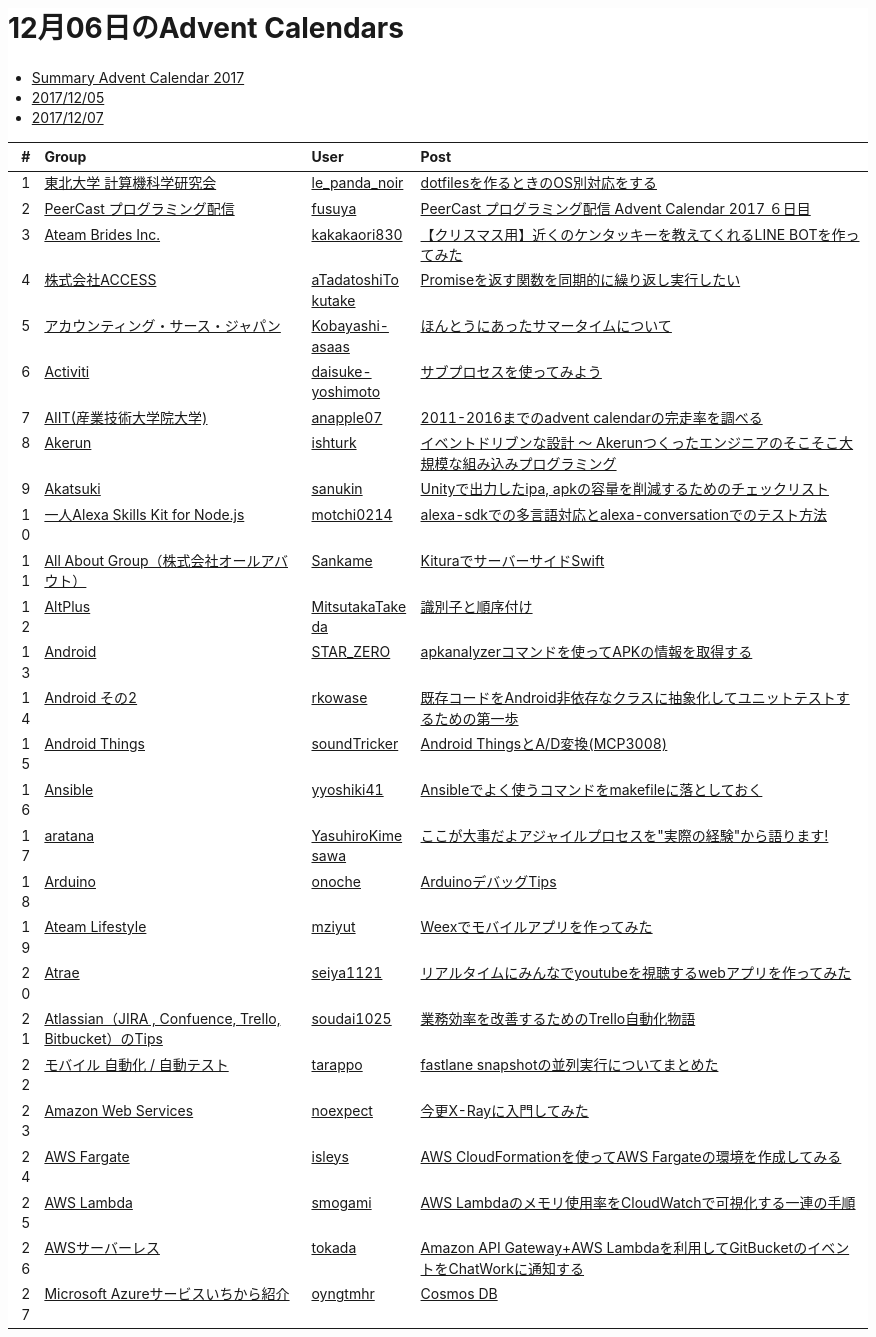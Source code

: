 # 12月06日のAdvent Calendars

- [Summary Advent Calendar 2017](https://qiita.com/advent-calendar/2017/summary)
- [2017/12/05](https://yyano.github.io/Qiita-AdventCalendars/2017/20171205)
- [2017/12/07](https://yyano.github.io/Qiita-AdventCalendars/2017/20171207)


|#|Group|User|Post|
|--:|:--|:--|:--|
|1|[東北大学 計算機科学研究会](https://qiita.com/advent-calendar/2017/3k)|[le_panda_noir](https://qiita.com/le_panda_noir)|[dotfilesを作るときのOS別対応をする](https://qiita.com/le_panda_noir/items/00b4062e9195de24975d)|
|2|[PeerCast プログラミング配信](https://qiita.com/advent-calendar/2017/7144)|[fusuya](https://qiita.com/fusuya)|[PeerCast プログラミング配信 Advent Calendar 2017 ６日目](https://qiita.com/fusuya/items/223c13a145e606253312)|
|3|[Ateam Brides Inc.](https://qiita.com/advent-calendar/2017/a-t-brides)|[kakakaori830](https://qiita.com/kakakaori830)|[【クリスマス用】近くのケンタッキーを教えてくれるLINE BOTを作ってみた](https://qiita.com/kakakaori830/items/d2c44a4469be39a51bc7)|
|4|[株式会社ACCESS](https://qiita.com/advent-calendar/2017/access)|[aTadatoshiTokutake](https://qiita.com/aTadatoshiTokutake)|[Promiseを返す関数を同期的に繰り返し実行したい](https://qiita.com/aTadatoshiTokutake/items/969d60a1981aa06e7bf8)|
|5|[アカウンティング・サース・ジャパン](https://qiita.com/advent-calendar/2017/accounting_saas_japan)|[Kobayashi-asaas](https://qiita.com/Kobayashi-asaas)|[ほんとうにあったサマータイムについて](https://qiita.com/Kobayashi-asaas/items/adaa3af5c6c705de7223)|
|6|[Activiti](https://qiita.com/advent-calendar/2017/activiti)|[daisuke-yoshimoto](https://qiita.com/daisuke-yoshimoto)|[サブプロセスを使ってみよう](https://qiita.com/daisuke-yoshimoto/items/ea2dfcacc757cb05e16c)|
|7|[AIIT(産業技術大学院大学)](https://qiita.com/advent-calendar/2017/aiit)|[anapple07](https://qiita.com/anapple07)|[2011-2016までのadvent calendarの完走率を調べる](https://qiita.com/anapple07/items/8be147d434319bebdee7)|
|8|[Akerun](https://qiita.com/advent-calendar/2017/akerun)|[ishturk](https://qiita.com/ishturk)|[イベントドリブンな設計 〜 Akerunつくったエンジニアのそこそこ大規模な組み込みプログラミング ](http://akerun.hateblo.jp/entry/2017/12/06/011609)|
|9|[Akatsuki](https://qiita.com/advent-calendar/2017/aktsk)|[sanukin](https://qiita.com/sanukin)|[Unityで出力したipa, apkの容量を削減するためのチェックリスト](https://qiita.com/sanukin/items/39f804fe11054883ed88)|
|10|[一人Alexa Skills Kit for Node.js](https://qiita.com/advent-calendar/2017/alexa-skills-kit-for-nodejs)|[motchi0214](https://qiita.com/motchi0214)|[alexa-sdkでの多言語対応とalexa-conversationでのテスト方法 ](https://wp-kyoto.net/i18n-in-alexa-sdk)|
|11|[All About Group（株式会社オールアバウト）](https://qiita.com/advent-calendar/2017/allabout)|[Sankame](https://qiita.com/Sankame)|[KituraでサーバーサイドSwift](https://qiita.com/Sankame/items/e5f832eb96a2580bc4ac)|
|12|[AltPlus](https://qiita.com/advent-calendar/2017/altplus)|[MitsutakaTakeda](https://qiita.com/MitsutakaTakeda)|[識別子と順序付け](https://qiita.com/MitsutakaTakeda/items/83814c57b10f5573d133)|
|13|[Android](https://qiita.com/advent-calendar/2017/android)|[STAR_ZERO](https://qiita.com/STAR_ZERO)|[apkanalyzerコマンドを使ってAPKの情報を取得する ](https://medium.com/@star_zero/apkanalyzer%E3%82%B3%E3%83%9E%E3%83%B3%E3%83%89%E3%82%92%E4%BD%BF%E3%81%A3%E3%81%A6apk%E3%81%AE%E6%83%85%E5%A0%B1%E3%82%92%E5%8F%96%E5%BE%97%E3%81%99%E3%82%8B-42d1a981cd50)|
|14|[Android その2](https://qiita.com/advent-calendar/2017/android_second)|[rkowase](https://qiita.com/rkowase)|[既存コードをAndroid非依存なクラスに抽象化してユニットテストするための第一歩](https://qiita.com/rkowase/items/54dc44537e9af519023e)|
|15|[Android Things](https://qiita.com/advent-calendar/2017/androidthings)|[soundTricker](https://qiita.com/soundTricker)|[Android ThingsとA/D変換(MCP3008)](https://qiita.com/soundTricker/items/94580362f5db913c312e)|
|16|[Ansible](https://qiita.com/advent-calendar/2017/ansible)|[yyoshiki41](https://qiita.com/yyoshiki41)|[Ansibleでよく使うコマンドをmakefileに落としておく](https://qiita.com/yyoshiki41/items/8ca6b447c73383149552)|
|17|[aratana](https://qiita.com/advent-calendar/2017/aratana)|[YasuhiroKimesawa](https://qiita.com/YasuhiroKimesawa)|[ここが大事だよアジャイルプロセスを"実際の経験"から語ります! ](http://lab.aratana.jp/entry/2017/12/06/102411)|
|18|[Arduino](https://qiita.com/advent-calendar/2017/arduino)|[onoche](https://qiita.com/onoche)|[ArduinoデバッグTips](https://qiita.com/onoche/items/11066eee25b7518d335e)|
|19|[Ateam Lifestyle](https://qiita.com/advent-calendar/2017/ateam-lifestyle)|[mziyut](https://qiita.com/mziyut)|[Weexでモバイルアプリを作ってみた](https://qiita.com/mziyut/items/414aa74e37b4a9c17bbd)|
|20|[Atrae](https://qiita.com/advent-calendar/2017/atrae)|[seiya1121](https://qiita.com/seiya1121)|[リアルタイムにみんなでyoutubeを視聴するwebアプリを作ってみた](https://qiita.com/seiya1121/items/fd5489bad467cff73865)|
|21|[Atlassian（JIRA , Confuence, Trello, Bitbucket）のTips](https://qiita.com/advent-calendar/2017/augj)|[soudai1025](https://qiita.com/soudai1025)|[業務効率を改善するためのTrello自動化物語 ](http://soudai.hatenablog.com/entry/trello-aug)|
|22|[モバイル 自動化 / 自動テスト](https://qiita.com/advent-calendar/2017/automation)|[tarappo](https://qiita.com/tarappo)|[fastlane snapshotの並列実行についてまとめた](https://qiita.com/tarappo/items/ba8aad5d9a9b2f9d3a86)|
|23|[Amazon Web Services](https://qiita.com/advent-calendar/2017/aws)|[noexpect](https://qiita.com/noexpect)|[今更X-Rayに入門してみた](https://qiita.com/noexpect/items/5a7dbe2c29202f87336a)|
|24|[AWS Fargate](https://qiita.com/advent-calendar/2017/aws-fargate)|[isleys](https://qiita.com/isleys)|[AWS CloudFormationを使ってAWS Fargateの環境を作成してみる](https://qiita.com/isleys/items/eaebbffb24be2c7cbcd3)|
|25|[AWS Lambda](https://qiita.com/advent-calendar/2017/aws-lambda)|[smogami](https://qiita.com/smogami)|[AWS Lambdaのメモリ使用率をCloudWatchで可視化する一連の手順](https://qiita.com/smogami/items/f02822f15d1cab27a0e1)|
|26|[AWSサーバーレス](https://qiita.com/advent-calendar/2017/aws-serverless)|[tokada](https://qiita.com/tokada)|[Amazon API Gateway+AWS Lambdaを利用してGitBucketのイベントをChatWorkに通知する](https://qiita.com/tokada/items/b1f6fc63c82ba4783c41)|
|27|[Microsoft Azureサービスいちから紹介](https://qiita.com/advent-calendar/2017/azure_beginning)|[oyngtmhr](https://qiita.com/oyngtmhr)|[Cosmos DB ](https://azure-recipe.kc-cloud.jp/2017/12/cosmos_db_2017adcal/)|